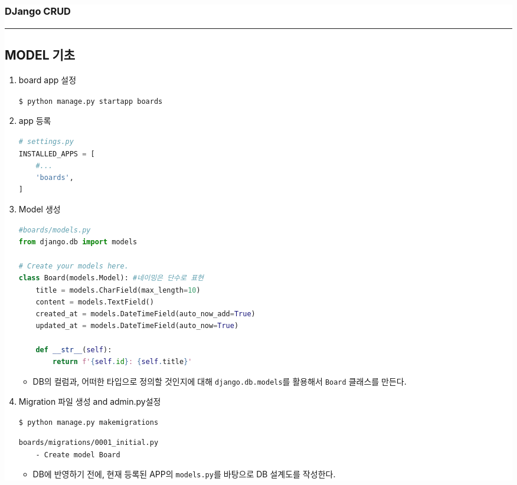 ### DJango CRUD

<hr>

## MODEL 기초


1. board app 설정

   ```bash
   $ python manage.py startapp boards
   ```

   

2. app 등록

   ```python
   # settings.py
   INSTALLED_APPS = [
       #...
       'boards',
   ]
   ```

   

3. Model 생성

   ```python
   #boards/models.py
   from django.db import models
   
   # Create your models here.
   class Board(models.Model): #네이밍은 단수로 표현
       title = models.CharField(max_length=10)
       content = models.TextField()
       created_at = models.DateTimeField(auto_now_add=True)
       updated_at = models.DateTimeField(auto_now=True)
       
       def __str__(self):
           return f'{self.id}: {self.title}'
   ```

   * DB의 컬럼과, 어떠한 타입으로 정의할 것인지에 대해 `django.db.models`를 활용해서 `Board`				클래스를 만든다.

   

4. Migration 파일 생성 and admin.py설정

   ```bash
   $ python manage.py makemigrations
   ```

   ```
   boards/migrations/0001_initial.py
       - Create model Board
   ```

   * DB에 반영하기 전에, 현재 등록된 APP의 `models.py`를 바탕으로 DB 설계도를 작성한다.
